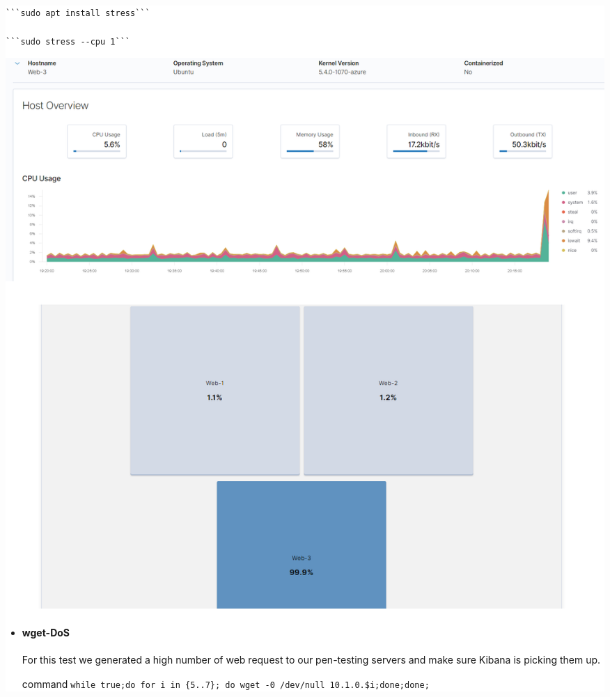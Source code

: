 	```sudo apt install stress```

	```sudo stress --cpu 1```


![CPU stress](./Images/kibana%20dashboard-CPU%20usage.png)

![CPU stress all](./Images/kibana%20dashboard-CPU%20usage%20all.png)


-	#### wget-DoS
	For this test we generated a high number of web request to our pen-testing servers and make sure Kibana is picking them up.

	command ```while true;do for i in {5..7}; do wget -0 /dev/null 10.1.0.$i;done;done;```
